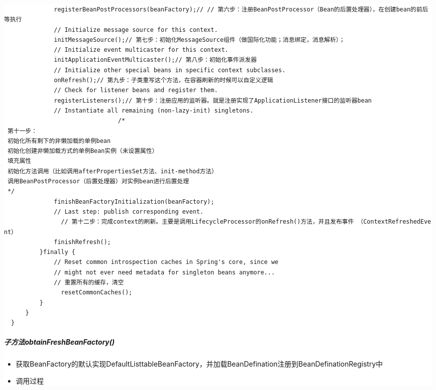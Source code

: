   ```
  				registerBeanPostProcessors(beanFactory);// // 第六步：注册BeanPostProcessor（Bean的后置处理器），在创建bean的前后等执⾏
  				// Initialize message source for this context.
  				initMessageSource();// 第七步：初始化MessageSource组件（做国际化功能；消息绑定，消息解析）；
  				// Initialize event multicaster for this context.
  				initApplicationEventMulticaster();// 第⼋步：初始化事件派发器
  				// Initialize other special beans in specific context subclasses.
  				onRefresh();// 第九步：⼦类重写这个⽅法，在容器刷新的时候可以⾃定义逻辑
  				// Check for listener beans and register them.
  				registerListeners();// 第⼗步：注册应⽤的监听器。就是注册实现了ApplicationListener接⼝的监听器bean
  				// Instantiate all remaining (non-lazy-init) singletons.
                                  /*
   第⼗⼀步：
   初始化所有剩下的⾮懒加载的单例bean
   初始化创建⾮懒加载⽅式的单例Bean实例（未设置属性）
   填充属性
   初始化⽅法调⽤（⽐如调⽤afterPropertiesSet⽅法、init-method⽅法）
   调⽤BeanPostProcessor（后置处理器）对实例bean进⾏后置处理
   */
  				finishBeanFactoryInitialization(beanFactory);
  				// Last step: publish corresponding event.
                  // 第⼗⼆步：完成context的刷新。主要是调⽤LifecycleProcessor的onRefresh()⽅法，并且发布事件 （ContextRefreshedEvent）
  				finishRefresh();
  			}finally {
  				// Reset common introspection caches in Spring's core, since we
  				// might not ever need metadata for singleton beans anymore...
  				// 重置所有的缓存，清空
                  resetCommonCaches();
  			}
  		}
  	}
  ```

  

##### 子方法obtainFreshBeanFactory()

- 获取BeanFactory的默认实现DefaultListtableBeanFactory，并加载BeanDefination注册到BeanDefinationRegistry中

- 调用过程
